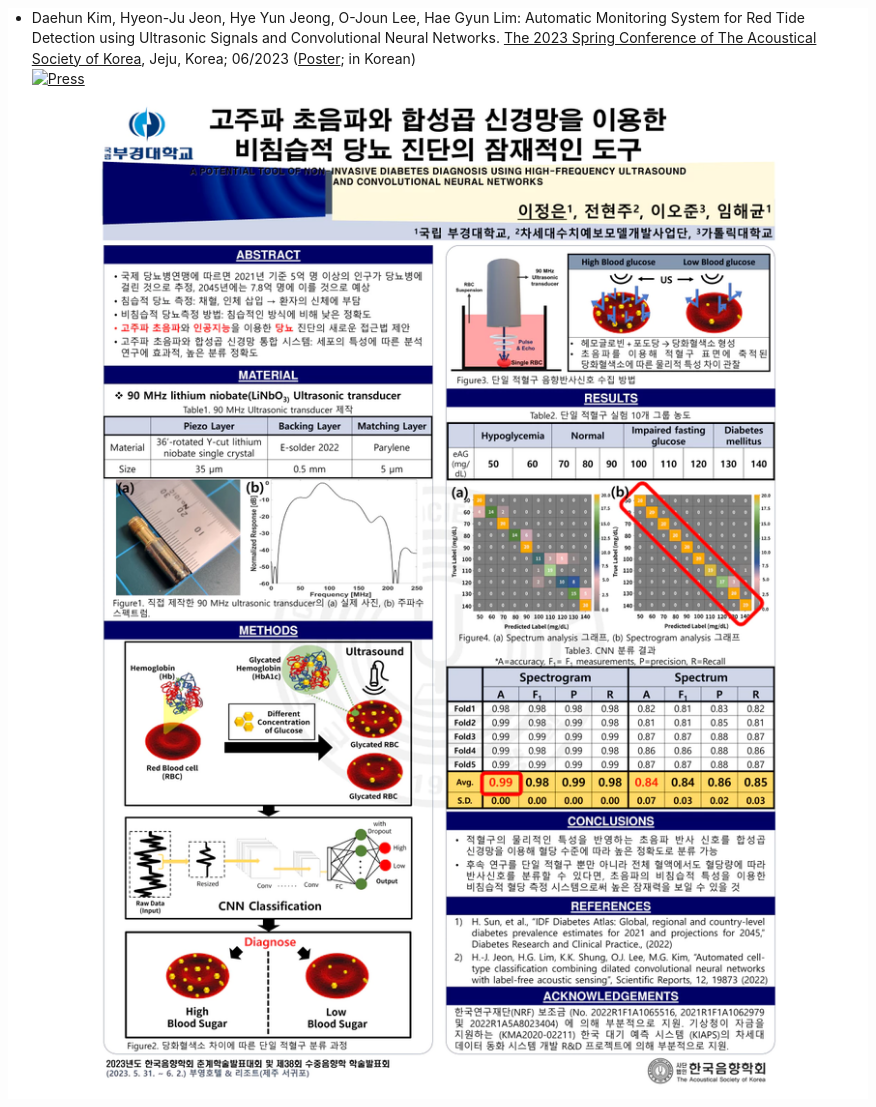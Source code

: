   * Daehun Kim, Hyeon-Ju Jeon, Hye Yun Jeong, O-Joun Lee, Hae Gyun Lim: Automatic Monitoring System for Red Tide Detection using Ultrasonic Signals and Convolutional Neural Networks. [The 2023 Spring Conference of The Acoustical Society of Korea](https://www.ask.or.kr/bbs/board.php?bo_table=notice&wr_id=265), Jeju, Korea; 06/2023 ([Poster](https://drive.google.com/file/d/1TdYEOkzftD38bxeVG-hBnlu0px87z083/view?usp=sharing); in Korean) <br> [![Press](https://custom-icon-badges.demolab.com/badge/Press-0C2E86.svg?style=flat-square&logo=newspaper3&logoColor=FFFFFF)](https://www.veritas-a.com/news/articleView.html?idxno=461451) 


<p align="center"><img width="700" src="/images/ASK2023_poster_JL.webp"></p>
